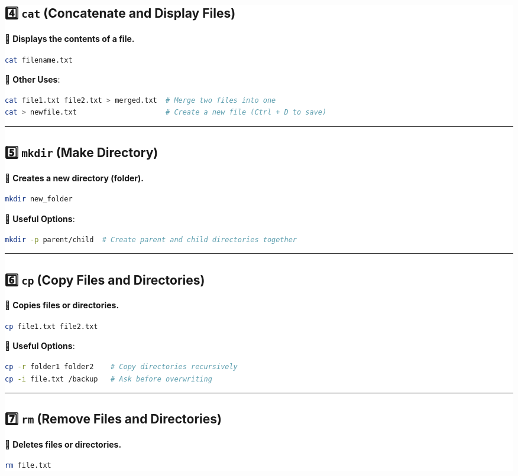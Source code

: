
## **4️⃣ `cat` (Concatenate and Display Files)**

🔹 **Displays the contents of a file.**

```bash
cat filename.txt
```

📌 **Other Uses**:

```bash
cat file1.txt file2.txt > merged.txt  # Merge two files into one
cat > newfile.txt                     # Create a new file (Ctrl + D to save)
```

---

## **5️⃣ `mkdir` (Make Directory)**

🔹 **Creates a new directory (folder).**

```bash
mkdir new_folder
```

📌 **Useful Options**:

```bash
mkdir -p parent/child  # Create parent and child directories together
```

---

## **6️⃣ `cp` (Copy Files and Directories)**

🔹 **Copies files or directories.**

```bash
cp file1.txt file2.txt
```

📌 **Useful Options**:

```bash
cp -r folder1 folder2    # Copy directories recursively
cp -i file.txt /backup   # Ask before overwriting
```

---

## **7️⃣ `rm` (Remove Files and Directories)**

🔹 **Deletes files or directories.**

```bash
rm file.txt
```
